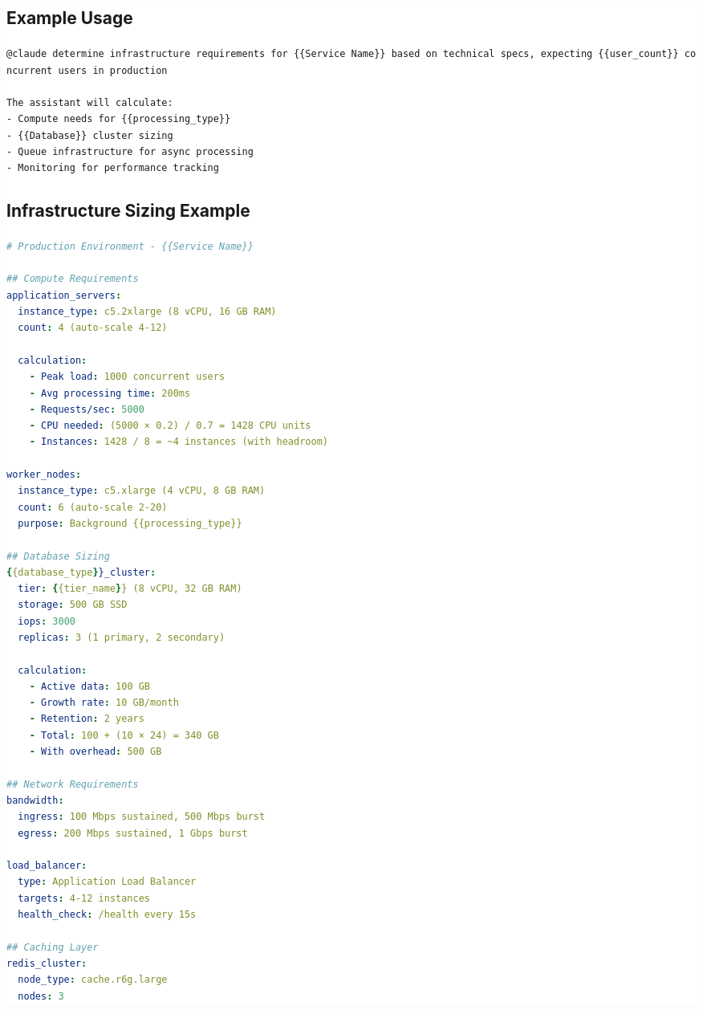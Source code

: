 ## Example Usage

```
@claude determine infrastructure requirements for {{Service Name}} based on technical specs, expecting {{user_count}} concurrent users in production

The assistant will calculate:
- Compute needs for {{processing_type}}
- {{Database}} cluster sizing
- Queue infrastructure for async processing
- Monitoring for performance tracking
```

## Infrastructure Sizing Example

```yaml
# Production Environment - {{Service Name}}

## Compute Requirements
application_servers:
  instance_type: c5.2xlarge (8 vCPU, 16 GB RAM)
  count: 4 (auto-scale 4-12)
  
  calculation:
    - Peak load: 1000 concurrent users
    - Avg processing time: 200ms
    - Requests/sec: 5000
    - CPU needed: (5000 × 0.2) / 0.7 = 1428 CPU units
    - Instances: 1428 / 8 = ~4 instances (with headroom)

worker_nodes:
  instance_type: c5.xlarge (4 vCPU, 8 GB RAM)
  count: 6 (auto-scale 2-20)
  purpose: Background {{processing_type}}
  
## Database Sizing
{{database_type}}_cluster:
  tier: {{tier_name}} (8 vCPU, 32 GB RAM)
  storage: 500 GB SSD
  iops: 3000
  replicas: 3 (1 primary, 2 secondary)
  
  calculation:
    - Active data: 100 GB
    - Growth rate: 10 GB/month
    - Retention: 2 years
    - Total: 100 + (10 × 24) = 340 GB
    - With overhead: 500 GB

## Network Requirements
bandwidth:
  ingress: 100 Mbps sustained, 500 Mbps burst
  egress: 200 Mbps sustained, 1 Gbps burst
  
load_balancer:
  type: Application Load Balancer
  targets: 4-12 instances
  health_check: /health every 15s

## Caching Layer
redis_cluster:
  node_type: cache.r6g.large
  nodes: 3
```
